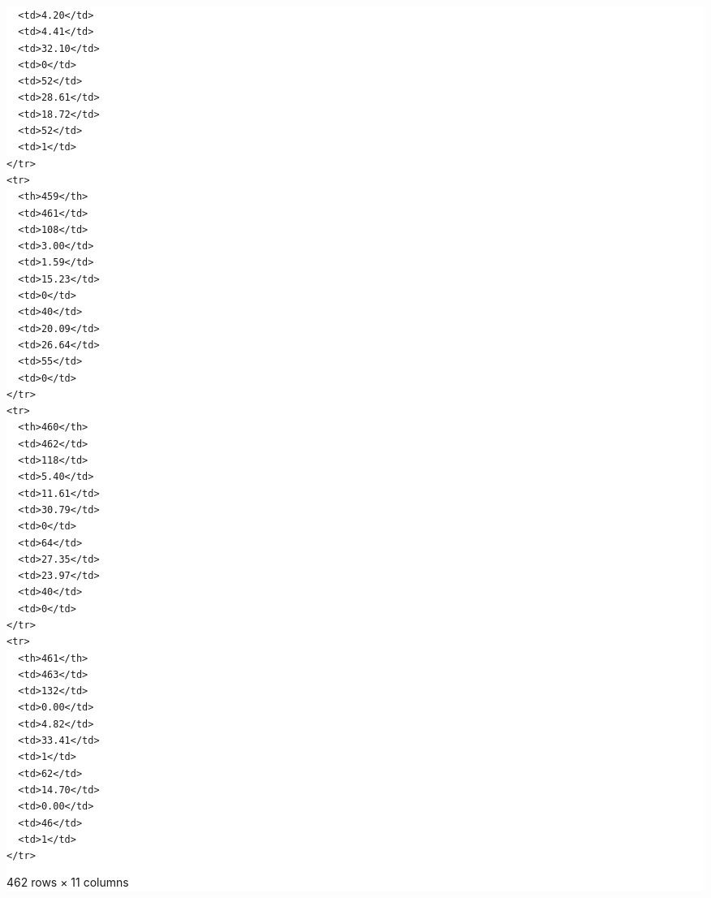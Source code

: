       <td>4.20</td>
      <td>4.41</td>
      <td>32.10</td>
      <td>0</td>
      <td>52</td>
      <td>28.61</td>
      <td>18.72</td>
      <td>52</td>
      <td>1</td>
    </tr>
    <tr>
      <th>459</th>
      <td>461</td>
      <td>108</td>
      <td>3.00</td>
      <td>1.59</td>
      <td>15.23</td>
      <td>0</td>
      <td>40</td>
      <td>20.09</td>
      <td>26.64</td>
      <td>55</td>
      <td>0</td>
    </tr>
    <tr>
      <th>460</th>
      <td>462</td>
      <td>118</td>
      <td>5.40</td>
      <td>11.61</td>
      <td>30.79</td>
      <td>0</td>
      <td>64</td>
      <td>27.35</td>
      <td>23.97</td>
      <td>40</td>
      <td>0</td>
    </tr>
    <tr>
      <th>461</th>
      <td>463</td>
      <td>132</td>
      <td>0.00</td>
      <td>4.82</td>
      <td>33.41</td>
      <td>1</td>
      <td>62</td>
      <td>14.70</td>
      <td>0.00</td>
      <td>46</td>
      <td>1</td>
    </tr>
  </tbody>
</table>
<p>462 rows × 11 columns</p>
</div>
